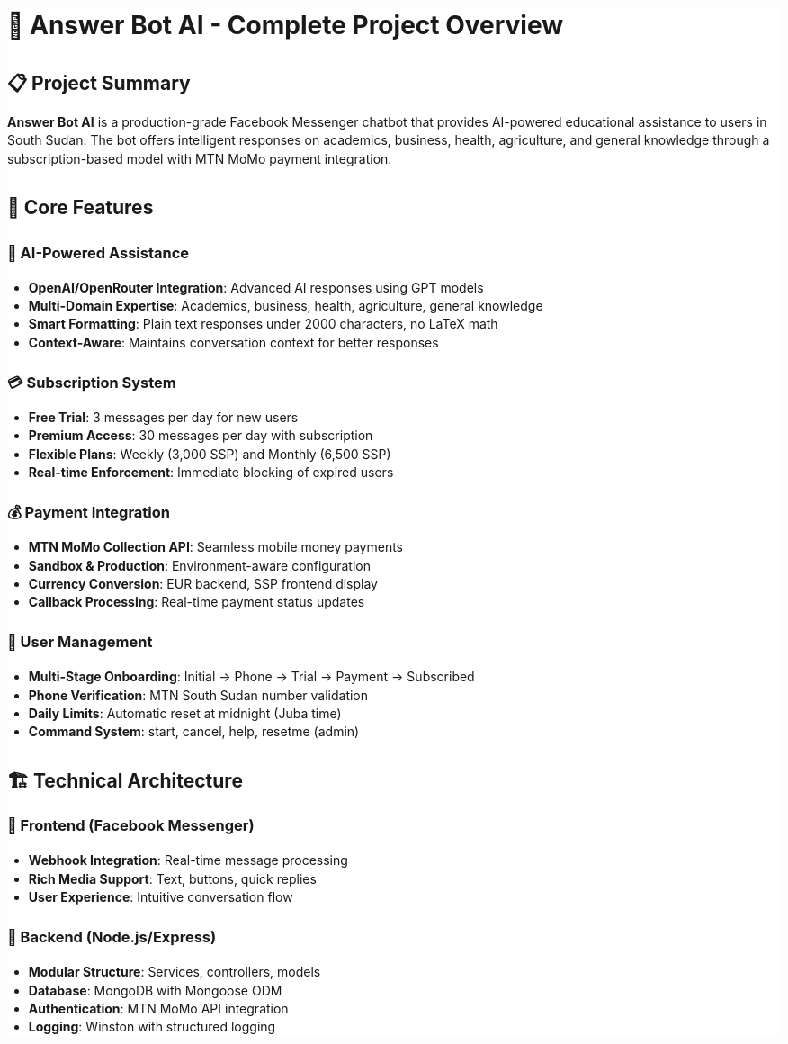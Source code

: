 # 🤖 Answer Bot AI - Complete Project Overview

## 📋 Project Summary

**Answer Bot AI** is a production-grade Facebook Messenger chatbot that provides AI-powered educational assistance to users in South Sudan. The bot offers intelligent responses on academics, business, health, agriculture, and general knowledge through a subscription-based model with MTN MoMo payment integration.

## 🎯 Core Features

### 🤖 AI-Powered Assistance
- **OpenAI/OpenRouter Integration**: Advanced AI responses using GPT models
- **Multi-Domain Expertise**: Academics, business, health, agriculture, general knowledge
- **Smart Formatting**: Plain text responses under 2000 characters, no LaTeX math
- **Context-Aware**: Maintains conversation context for better responses

### 💳 Subscription System
- **Free Trial**: 3 messages per day for new users
- **Premium Access**: 30 messages per day with subscription
- **Flexible Plans**: Weekly (3,000 SSP) and Monthly (6,500 SSP)
- **Real-time Enforcement**: Immediate blocking of expired users

### 💰 Payment Integration
- **MTN MoMo Collection API**: Seamless mobile money payments
- **Sandbox & Production**: Environment-aware configuration
- **Currency Conversion**: EUR backend, SSP frontend display
- **Callback Processing**: Real-time payment status updates

### 🔧 User Management
- **Multi-Stage Onboarding**: Initial → Phone → Trial → Payment → Subscribed
- **Phone Verification**: MTN South Sudan number validation
- **Daily Limits**: Automatic reset at midnight (Juba time)
- **Command System**: start, cancel, help, resetme (admin)

## 🏗️ Technical Architecture

### 📱 Frontend (Facebook Messenger)
- **Webhook Integration**: Real-time message processing
- **Rich Media Support**: Text, buttons, quick replies
- **User Experience**: Intuitive conversation flow

### 🔧 Backend (Node.js/Express)
- **Modular Structure**: Services, controllers, models
- **Database**: MongoDB with Mongoose ODM
- **Authentication**: MTN MoMo API integration
- **Logging**: Winston with structured logging
